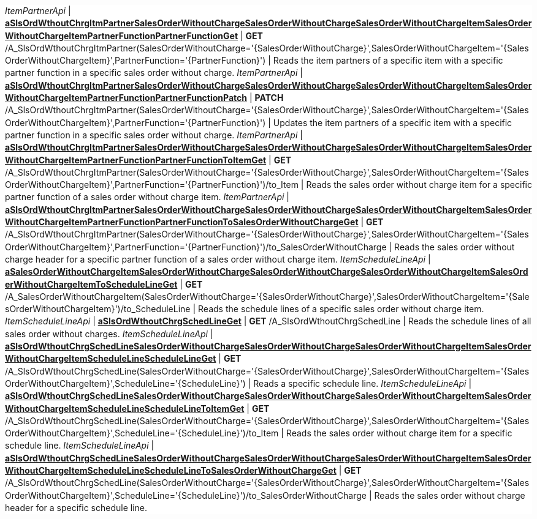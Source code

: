 *ItemPartnerApi* | [**aSlsOrdWthoutChrgItmPartnerSalesOrderWithoutChargeSalesOrderWithoutChargeSalesOrderWithoutChargeItemSalesOrderWithoutChargeItemPartnerFunctionPartnerFunctionGet**](docs/Api/ItemPartnerApi.md#aslsordwthoutchrgitmpartnersalesorderwithoutchargesalesorderwithoutchargesalesorderwithoutchargeitemsalesorderwithoutchargeitempartnerfunctionpartnerfunctionget) | **GET** /A_SlsOrdWthoutChrgItmPartner(SalesOrderWithoutCharge&#x3D;&#39;{SalesOrderWithoutCharge}&#39;,SalesOrderWithoutChargeItem&#x3D;&#39;{SalesOrderWithoutChargeItem}&#39;,PartnerFunction&#x3D;&#39;{PartnerFunction}&#39;) | Reads the item partners of a specific item with a specific partner function in a specific sales order without charge.
*ItemPartnerApi* | [**aSlsOrdWthoutChrgItmPartnerSalesOrderWithoutChargeSalesOrderWithoutChargeSalesOrderWithoutChargeItemSalesOrderWithoutChargeItemPartnerFunctionPartnerFunctionPatch**](docs/Api/ItemPartnerApi.md#aslsordwthoutchrgitmpartnersalesorderwithoutchargesalesorderwithoutchargesalesorderwithoutchargeitemsalesorderwithoutchargeitempartnerfunctionpartnerfunctionpatch) | **PATCH** /A_SlsOrdWthoutChrgItmPartner(SalesOrderWithoutCharge&#x3D;&#39;{SalesOrderWithoutCharge}&#39;,SalesOrderWithoutChargeItem&#x3D;&#39;{SalesOrderWithoutChargeItem}&#39;,PartnerFunction&#x3D;&#39;{PartnerFunction}&#39;) | Updates the item partners of a specific item with a specific partner function in a specific sales order without charge.
*ItemPartnerApi* | [**aSlsOrdWthoutChrgItmPartnerSalesOrderWithoutChargeSalesOrderWithoutChargeSalesOrderWithoutChargeItemSalesOrderWithoutChargeItemPartnerFunctionPartnerFunctionToItemGet**](docs/Api/ItemPartnerApi.md#aslsordwthoutchrgitmpartnersalesorderwithoutchargesalesorderwithoutchargesalesorderwithoutchargeitemsalesorderwithoutchargeitempartnerfunctionpartnerfunctiontoitemget) | **GET** /A_SlsOrdWthoutChrgItmPartner(SalesOrderWithoutCharge&#x3D;&#39;{SalesOrderWithoutCharge}&#39;,SalesOrderWithoutChargeItem&#x3D;&#39;{SalesOrderWithoutChargeItem}&#39;,PartnerFunction&#x3D;&#39;{PartnerFunction}&#39;)/to_Item | Reads the sales order without charge item for a specific partner function of a sales order without charge item.
*ItemPartnerApi* | [**aSlsOrdWthoutChrgItmPartnerSalesOrderWithoutChargeSalesOrderWithoutChargeSalesOrderWithoutChargeItemSalesOrderWithoutChargeItemPartnerFunctionPartnerFunctionToSalesOrderWithoutChargeGet**](docs/Api/ItemPartnerApi.md#aslsordwthoutchrgitmpartnersalesorderwithoutchargesalesorderwithoutchargesalesorderwithoutchargeitemsalesorderwithoutchargeitempartnerfunctionpartnerfunctiontosalesorderwithoutchargeget) | **GET** /A_SlsOrdWthoutChrgItmPartner(SalesOrderWithoutCharge&#x3D;&#39;{SalesOrderWithoutCharge}&#39;,SalesOrderWithoutChargeItem&#x3D;&#39;{SalesOrderWithoutChargeItem}&#39;,PartnerFunction&#x3D;&#39;{PartnerFunction}&#39;)/to_SalesOrderWithoutCharge | Reads the sales order without charge header for a specific partner function of a sales order without charge item.
*ItemScheduleLineApi* | [**aSalesOrderWithoutChargeItemSalesOrderWithoutChargeSalesOrderWithoutChargeSalesOrderWithoutChargeItemSalesOrderWithoutChargeItemToScheduleLineGet**](docs/Api/ItemScheduleLineApi.md#asalesorderwithoutchargeitemsalesorderwithoutchargesalesorderwithoutchargesalesorderwithoutchargeitemsalesorderwithoutchargeitemtoschedulelineget) | **GET** /A_SalesOrderWithoutChargeItem(SalesOrderWithoutCharge&#x3D;&#39;{SalesOrderWithoutCharge}&#39;,SalesOrderWithoutChargeItem&#x3D;&#39;{SalesOrderWithoutChargeItem}&#39;)/to_ScheduleLine | Reads the schedule lines of a specific sales order without charge item.
*ItemScheduleLineApi* | [**aSlsOrdWthoutChrgSchedLineGet**](docs/Api/ItemScheduleLineApi.md#aslsordwthoutchrgschedlineget) | **GET** /A_SlsOrdWthoutChrgSchedLine | Reads the schedule lines of all sales order without charges.
*ItemScheduleLineApi* | [**aSlsOrdWthoutChrgSchedLineSalesOrderWithoutChargeSalesOrderWithoutChargeSalesOrderWithoutChargeItemSalesOrderWithoutChargeItemScheduleLineScheduleLineGet**](docs/Api/ItemScheduleLineApi.md#aslsordwthoutchrgschedlinesalesorderwithoutchargesalesorderwithoutchargesalesorderwithoutchargeitemsalesorderwithoutchargeitemschedulelineschedulelineget) | **GET** /A_SlsOrdWthoutChrgSchedLine(SalesOrderWithoutCharge&#x3D;&#39;{SalesOrderWithoutCharge}&#39;,SalesOrderWithoutChargeItem&#x3D;&#39;{SalesOrderWithoutChargeItem}&#39;,ScheduleLine&#x3D;&#39;{ScheduleLine}&#39;) | Reads a specific schedule line.
*ItemScheduleLineApi* | [**aSlsOrdWthoutChrgSchedLineSalesOrderWithoutChargeSalesOrderWithoutChargeSalesOrderWithoutChargeItemSalesOrderWithoutChargeItemScheduleLineScheduleLineToItemGet**](docs/Api/ItemScheduleLineApi.md#aslsordwthoutchrgschedlinesalesorderwithoutchargesalesorderwithoutchargesalesorderwithoutchargeitemsalesorderwithoutchargeitemschedulelineschedulelinetoitemget) | **GET** /A_SlsOrdWthoutChrgSchedLine(SalesOrderWithoutCharge&#x3D;&#39;{SalesOrderWithoutCharge}&#39;,SalesOrderWithoutChargeItem&#x3D;&#39;{SalesOrderWithoutChargeItem}&#39;,ScheduleLine&#x3D;&#39;{ScheduleLine}&#39;)/to_Item | Reads the sales order without charge item for a specific schedule line.
*ItemScheduleLineApi* | [**aSlsOrdWthoutChrgSchedLineSalesOrderWithoutChargeSalesOrderWithoutChargeSalesOrderWithoutChargeItemSalesOrderWithoutChargeItemScheduleLineScheduleLineToSalesOrderWithoutChargeGet**](docs/Api/ItemScheduleLineApi.md#aslsordwthoutchrgschedlinesalesorderwithoutchargesalesorderwithoutchargesalesorderwithoutchargeitemsalesorderwithoutchargeitemschedulelineschedulelinetosalesorderwithoutchargeget) | **GET** /A_SlsOrdWthoutChrgSchedLine(SalesOrderWithoutCharge&#x3D;&#39;{SalesOrderWithoutCharge}&#39;,SalesOrderWithoutChargeItem&#x3D;&#39;{SalesOrderWithoutChargeItem}&#39;,ScheduleLine&#x3D;&#39;{ScheduleLine}&#39;)/to_SalesOrderWithoutCharge | Reads the sales order without charge header for a specific schedule line.
